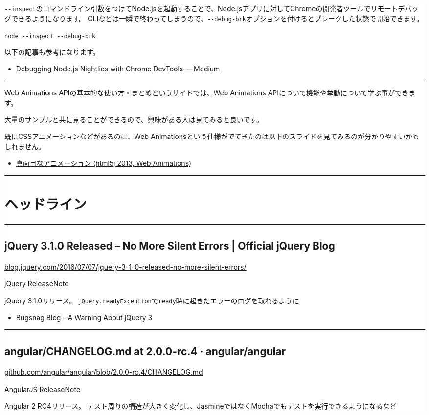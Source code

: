 `--inspect`のコマンドライン引数をつけてNode.jsを起動することで、Node.jsアプリに対してChromeの開発者ツールでリモートデバッグできるようになります。
CLIなどは一瞬で終わってしまうので、`--debug-brk`オプションを付けるとブレークした状態で開始できます。

```
node --inspect --debug-brk
```

以下の記事も参考になります。

- [Debugging Node.js Nightlies with Chrome DevTools — Medium](https://medium.com/@paul_irish/debugging-node-js-nightlies-with-chrome-devtools-7c4a1b95ae27#.6hsm7r89v "Debugging Node.js Nightlies with Chrome DevTools — Medium")

----

[Web Animations APIの基本的な使い方・まとめ](http://www.h2.dion.ne.jp/%7Edefghi/webanim/webanim.htm)というサイトでは、[Web Animations](https://w3c.github.io/web-animations/ "Web Animations") APIについて機能や挙動について学ぶ事ができます。

大量のサンプルと共に見ることができるので、興味がある人は見てみると良いです。

既にCSSアニメーションなどがあるのに、Web Animationsという仕様がでてきたのは以下のスライドを見てみるのが分かりやすいかもしれません。

- [真面目なアニメーション (html5j 2013, Web Animations)](http://www.slideshare.net/brianskold/html5j-2013 "真面目なアニメーション (html5j 2013, Web Animations)")

----
<h1 class="site-genre">ヘッドライン</h1>

----

## jQuery 3.1.0 Released – No More Silent Errors | Official jQuery Blog
[blog.jquery.com/2016/07/07/jquery-3-1-0-released-no-more-silent-errors/](http://blog.jquery.com/2016/07/07/jquery-3-1-0-released-no-more-silent-errors/ "jQuery 3.1.0 Released – No More Silent Errors | Official jQuery Blog")

<p class="jser-tags jser-tag-icon"><span class="jser-tag">jQuery</span> <span class="jser-tag">ReleaseNote</span></p>

jQuery 3.1.0リリース。
`jQuery.readyException`で`ready`時に起きたエラーのログを取れるように

- [Bugsnag Blog - A Warning About jQuery 3](http://blog.bugsnag.com/a-warning-about-jquery-3 "Bugsnag Blog - A Warning About jQuery 3")

----

## angular/CHANGELOG.md at 2.0.0-rc.4 · angular/angular
[github.com/angular/angular/blob/2.0.0-rc.4/CHANGELOG.md](https://github.com/angular/angular/blob/2.0.0-rc.4/CHANGELOG.md "angular/CHANGELOG.md at 2.0.0-rc.4 · angular/angular")

<p class="jser-tags jser-tag-icon"><span class="jser-tag">AngularJS</span> <span class="jser-tag">ReleaseNote</span></p>

Angular 2 RC4リリース。
テスト周りの構造が大きく変化し、JasmineではなくMochaでもテストを実行できるようになるなど

